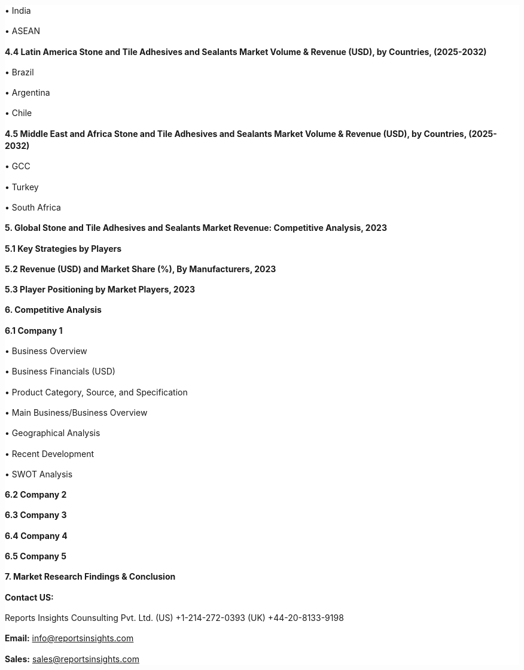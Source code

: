 • India

• ASEAN

<strong>4.4 Latin America Stone and Tile Adhesives and Sealants Market Volume &amp; Revenue (USD), by Countries, (2025-2032)</strong>

• Brazil

• Argentina

• Chile

<strong>4.5 Middle East and Africa Stone and Tile Adhesives and Sealants Market Volume &amp; Revenue (USD), by Countries, (2025-2032)</strong>

• GCC

• Turkey

• South Africa

<strong>5. Global Stone and Tile Adhesives and Sealants Market Revenue: Competitive Analysis, 2023</strong>

<strong>5.1 Key Strategies by Players</strong>

<strong>5.2 Revenue (USD) and Market Share (%), By Manufacturers, 2023</strong>

<strong>5.3 Player Positioning by Market Players, 2023</strong>

<strong>6. Competitive Analysis</strong>

<strong>6.1 Company 1</strong>

• Business Overview

• Business Financials (USD)

• Product Category, Source, and Specification

• Main Business/Business Overview

• Geographical Analysis

• Recent Development

• SWOT Analysis

<strong>6.2 Company 2</strong>

<strong>6.3 Company 3</strong>

<strong>6.4 Company 4</strong>

<strong>6.5 Company 5</strong>

<strong>7. Market Research Findings &amp; Conclusion</strong>

<strong>Contact US:</strong>

Reports Insights Counsulting Pvt. Ltd.
(US) +1-214-272-0393
(UK) +44-20-8133-9198
<p class=""""><b>Email:</b> <a href=mailto:info@reportsinsights.com>info@reportsinsights.com</a></p>
<p class=""""><b>Sales:</b> <a href=mailto:sales@reportsinsights.com>sales@reportsinsights.com</a></p>
